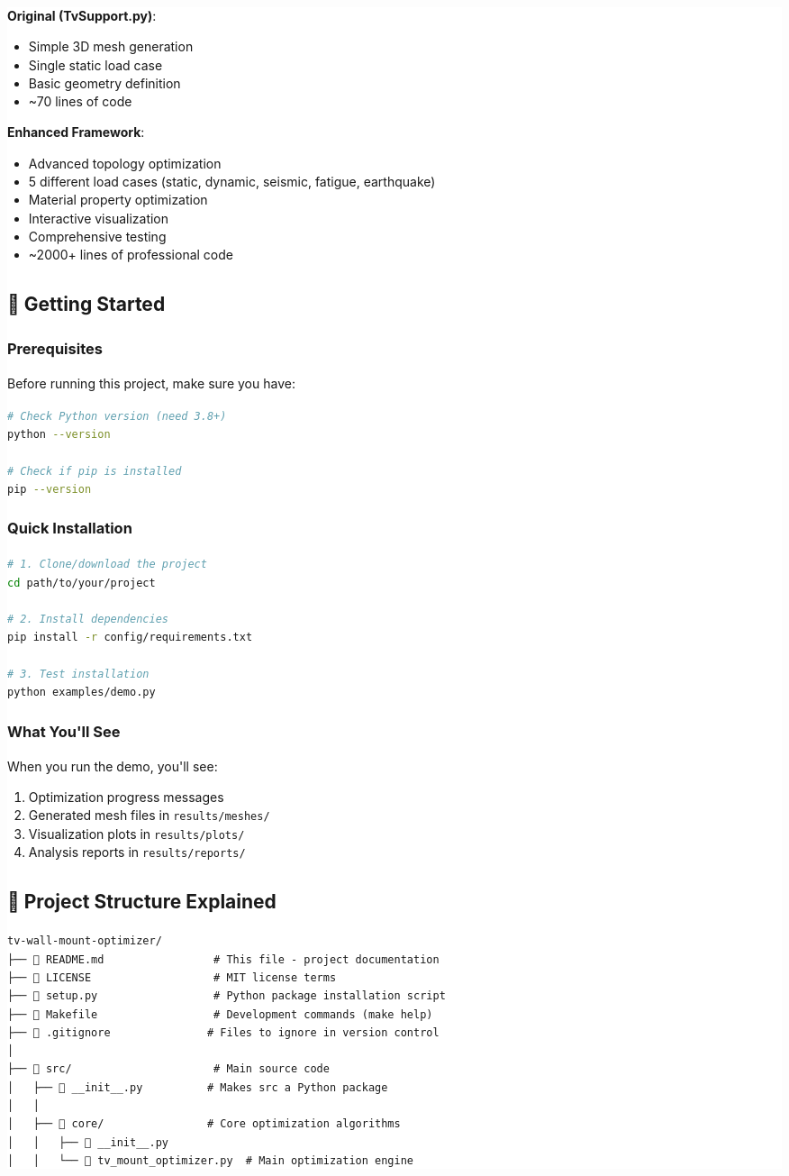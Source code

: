 **Original (TvSupport.py)**: 
- Simple 3D mesh generation
- Single static load case
- Basic geometry definition
- ~70 lines of code

**Enhanced Framework**:
- Advanced topology optimization
- 5 different load cases (static, dynamic, seismic, fatigue, earthquake)
- Material property optimization
- Interactive visualization
- Comprehensive testing
- ~2000+ lines of professional code

## 🚀 Getting Started

### Prerequisites

Before running this project, make sure you have:

```bash
# Check Python version (need 3.8+)
python --version

# Check if pip is installed
pip --version
```

### Quick Installation

```bash
# 1. Clone/download the project
cd path/to/your/project

# 2. Install dependencies
pip install -r config/requirements.txt

# 3. Test installation
python examples/demo.py
```

### What You'll See

When you run the demo, you'll see:
1. Optimization progress messages
2. Generated mesh files in `results/meshes/`
3. Visualization plots in `results/plots/`
4. Analysis reports in `results/reports/`

## 📁 Project Structure Explained

```
tv-wall-mount-optimizer/
├── 📄 README.md                 # This file - project documentation
├── 📄 LICENSE                   # MIT license terms
├── 📄 setup.py                  # Python package installation script
├── 📄 Makefile                  # Development commands (make help)
├── 📄 .gitignore               # Files to ignore in version control
│
├── 📂 src/                      # Main source code
│   ├── 📄 __init__.py          # Makes src a Python package
│   │
│   ├── 📂 core/                # Core optimization algorithms
│   │   ├── 📄 __init__.py
│   │   └── 📄 tv_mount_optimizer.py  # Main optimization engine
```